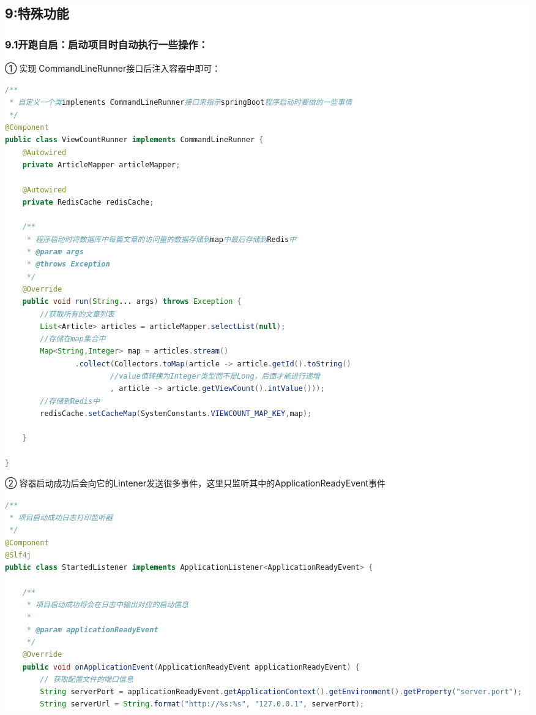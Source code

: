 




## 9:特殊功能

### 9.1开跑自启：启动项目时自动执行一些操作：

① 实现 CommandLineRunner接口后注入容器中即可：

~~~java
/**
 * 自定义一个类implements CommandLineRunner接口来指示springBoot程序启动时要做的一些事情
 */
@Component
public class ViewCountRunner implements CommandLineRunner {
    @Autowired
    private ArticleMapper articleMapper;

    @Autowired
    private RedisCache redisCache;

    /**
     * 程序启动时将数据库中每篇文章的访问量的数据存储到map中最后存储到Redis中
     * @param args
     * @throws Exception
     */
    @Override
    public void run(String... args) throws Exception {
        //获取所有的文章列表
        List<Article> articles = articleMapper.selectList(null);
        //存储在map集合中
        Map<String,Integer> map = articles.stream()
                .collect(Collectors.toMap(article -> article.getId().toString()
                        //value值转换为Integer类型而不是Long，后面才能进行递增
                        , article -> article.getViewCount().intValue()));
        //存储到Redis中
        redisCache.setCacheMap(SystemConstants.VIEWCOUNT_MAP_KEY,map);

    }

}

~~~

② 容器启动成功后会向它的Lintener发送很多事件，这里只监听其中的ApplicationReadyEvent事件

~~~java
/**
 * 项目启动成功日志打印监听器
 */
@Component
@Slf4j
public class StartedListener implements ApplicationListener<ApplicationReadyEvent> {

    /**
     * 项目启动成功将会在日志中输出对应的启动信息
     * 
     * @param applicationReadyEvent
     */
    @Override
    public void onApplicationEvent(ApplicationReadyEvent applicationReadyEvent) {
        // 获取配置文件的端口信息
        String serverPort = applicationReadyEvent.getApplicationContext().getEnvironment().getProperty("server.port");
        String serverUrl = String.format("http://%s:%s", "127.0.0.1", serverPort);
~~~